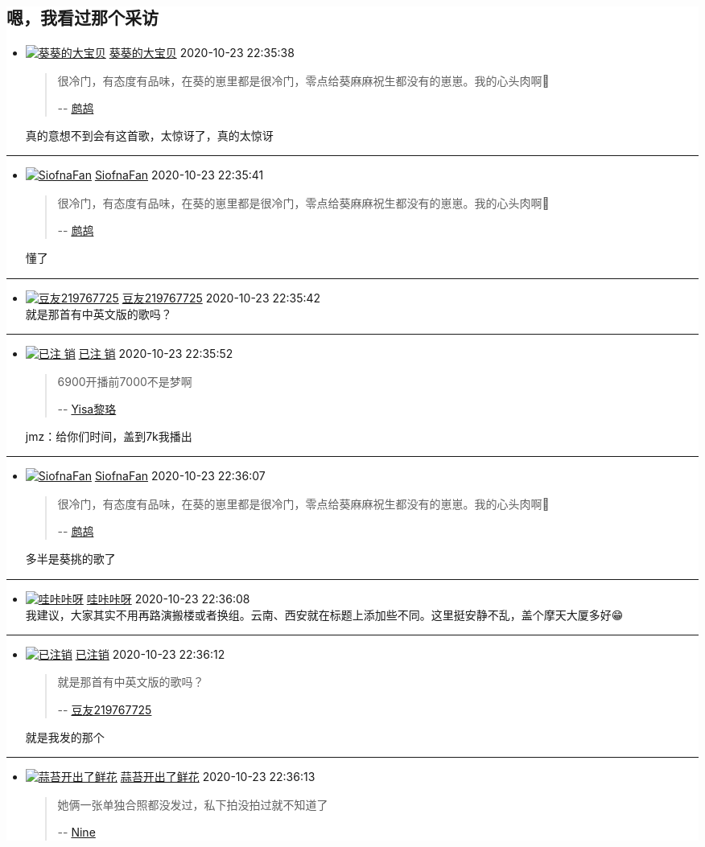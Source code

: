   嗯，我看过那个采访  
---
* [![葵葵的大宝贝](https://img3.doubanio.com/icon/u196003397-1.jpg)](https://www.douban.com/people/196003397/)    [葵葵的大宝贝](https://www.douban.com/people/196003397/)    2020-10-23 22:35:38  
  >很冷门，有态度有品味，在葵的崽里都是很冷门，零点给葵麻麻祝生都没有的崽崽。我的心头肉啊🤧  
  >
  >-- [鹧鸪](https://www.douban.com/people/2968358/)  
  
  真的意想不到会有这首歌，太惊讶了，真的太惊讶  
---
* [![SiofnaFan](https://img2.doubanio.com/icon/u180076918-2.jpg)](https://www.douban.com/people/180076918/)    [SiofnaFan](https://www.douban.com/people/180076918/)    2020-10-23 22:35:41  
  >很冷门，有态度有品味，在葵的崽里都是很冷门，零点给葵麻麻祝生都没有的崽崽。我的心头肉啊🤧  
  >
  >-- [鹧鸪](https://www.douban.com/people/2968358/)  
  
  懂了  
---
* [![豆友219767725](https://img1.doubanio.com/icon/user_normal.jpg)](https://www.douban.com/people/219767725/)    [豆友219767725](https://www.douban.com/people/219767725/)    2020-10-23 22:35:42  
  就是那首有中英文版的歌吗？  
---
* [![已注 销](https://img2.doubanio.com/icon/u155947097-2.jpg)](https://www.douban.com/people/155947097/)    [已注 销](https://www.douban.com/people/155947097/)    2020-10-23 22:35:52  
  >6900开播前7000不是梦啊  
  >
  >-- [Yisa黎珞](https://www.douban.com/people/217273308/)  
  
  jmz：给你们时间，盖到7k我播出  
---
* [![SiofnaFan](https://img2.doubanio.com/icon/u180076918-2.jpg)](https://www.douban.com/people/180076918/)    [SiofnaFan](https://www.douban.com/people/180076918/)    2020-10-23 22:36:07  
  >很冷门，有态度有品味，在葵的崽里都是很冷门，零点给葵麻麻祝生都没有的崽崽。我的心头肉啊🤧  
  >
  >-- [鹧鸪](https://www.douban.com/people/2968358/)  
  
  多半是葵挑的歌了  
---
* [![哇咔咔呀](https://img9.doubanio.com/icon/u213342632-5.jpg)](https://www.douban.com/people/213342632/)    [哇咔咔呀](https://www.douban.com/people/213342632/)    2020-10-23 22:36:08  
  我建议，大家其实不用再路演搬楼或者换组。云南、西安就在标题上添加些不同。这里挺安静不乱，盖个摩天大厦多好😁  
---
* [![已注销](https://img1.doubanio.com/icon/u187860590-7.jpg)](https://www.douban.com/people/187860590/)    [已注销](https://www.douban.com/people/187860590/)    2020-10-23 22:36:12  
  >就是那首有中英文版的歌吗？  
  >
  >-- [豆友219767725](https://www.douban.com/people/219767725/)  
  
  就是我发的那个  
---
* [![蒜苔开出了鲜花](https://img3.doubanio.com/icon/u26765466-1.jpg)](https://www.douban.com/people/26765466/)    [蒜苔开出了鲜花](https://www.douban.com/people/26765466/)    2020-10-23 22:36:13  
  >她俩一张单独合照都没发过，私下拍没拍过就不知道了  
  >
  >-- [Nine](https://www.douban.com/people/63277483/)  
  